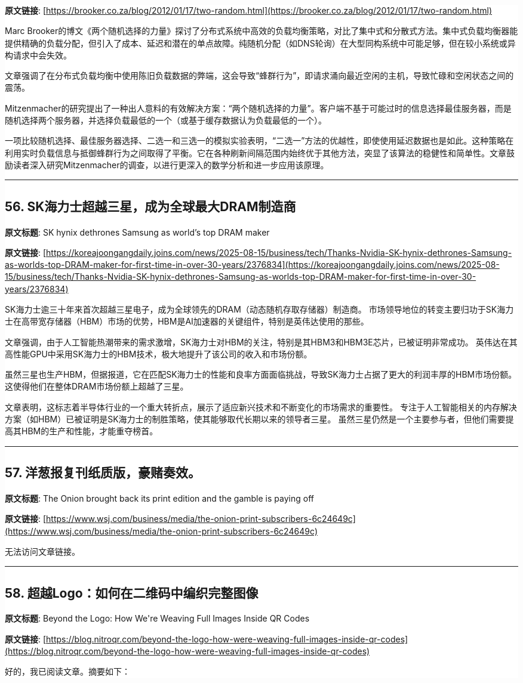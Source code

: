 **原文链接**: [https://brooker.co.za/blog/2012/01/17/two-random.html](https://brooker.co.za/blog/2012/01/17/two-random.html)

Marc Brooker的博文《两个随机选择的力量》探讨了分布式系统中高效的负载均衡策略，对比了集中式和分散式方法。集中式负载均衡器能提供精确的负载分配，但引入了成本、延迟和潜在的单点故障。纯随机分配（如DNS轮询）在大型同构系统中可能足够，但在较小系统或异构请求中会失效。

文章强调了在分布式负载均衡中使用陈旧负载数据的弊端，这会导致“蜂群行为”，即请求涌向最近空闲的主机，导致忙碌和空闲状态之间的震荡。

Mitzenmacher的研究提出了一种出人意料的有效解决方案：“两个随机选择的力量”。客户端不基于可能过时的信息选择最佳服务器，而是随机选择两个服务器，并选择负载最低的一个（或基于缓存数据认为负载最低的一个）。

一项比较随机选择、最佳服务器选择、二选一和三选一的模拟实验表明，“二选一”方法的优越性，即使使用延迟数据也是如此。这种策略在利用实时负载信息与抵御蜂群行为之间取得了平衡。它在各种刷新间隔范围内始终优于其他方法，突显了该算法的稳健性和简单性。文章鼓励读者深入研究Mitzenmacher的调查，以进行更深入的数学分析和进一步应用该原理。

---

## 56. SK海力士超越三星，成为全球最大DRAM制造商

**原文标题**: SK hynix dethrones Samsung as world’s top DRAM maker

**原文链接**: [https://koreajoongangdaily.joins.com/news/2025-08-15/business/tech/Thanks-Nvidia-SK-hynix-dethrones-Samsung-as-worlds-top-DRAM-maker-for-first-time-in-over-30-years/2376834](https://koreajoongangdaily.joins.com/news/2025-08-15/business/tech/Thanks-Nvidia-SK-hynix-dethrones-Samsung-as-worlds-top-DRAM-maker-for-first-time-in-over-30-years/2376834)

SK海力士逾三十年来首次超越三星电子，成为全球领先的DRAM（动态随机存取存储器）制造商。 市场领导地位的转变主要归功于SK海力士在高带宽存储器（HBM）市场的优势，HBM是AI加速器的关键组件，特别是英伟达使用的那些。

文章强调，由于人工智能热潮带来的需求激增，SK海力士对HBM的关注，特别是其HBM3和HBM3E芯片，已被证明非常成功。 英伟达在其高性能GPU中采用SK海力士的HBM技术，极大地提升了该公司的收入和市场份额。

虽然三星也生产HBM，但据报道，它在匹配SK海力士的性能和良率方面面临挑战，导致SK海力士占据了更大的利润丰厚的HBM市场份额。 这使得他们在整体DRAM市场份额上超越了三星。

文章表明，这标志着半导体行业的一个重大转折点，展示了适应新兴技术和不断变化的市场需求的重要性。 专注于人工智能相关的内存解决方案（如HBM）已被证明是SK海力士的制胜策略，使其能够取代长期以来的领导者三星。 虽然三星仍然是一个主要参与者，但他们需要提高其HBM的生产和性能，才能重夺榜首。

---

## 57. 洋葱报复刊纸质版，豪赌奏效。

**原文标题**: The Onion brought back its print edition and the gamble is paying off

**原文链接**: [https://www.wsj.com/business/media/the-onion-print-subscribers-6c24649c](https://www.wsj.com/business/media/the-onion-print-subscribers-6c24649c)

无法访问文章链接。

---

## 58. 超越Logo：如何在二维码中编织完整图像

**原文标题**: Beyond the Logo: How We're Weaving Full Images Inside QR Codes

**原文链接**: [https://blog.nitroqr.com/beyond-the-logo-how-were-weaving-full-images-inside-qr-codes](https://blog.nitroqr.com/beyond-the-logo-how-were-weaving-full-images-inside-qr-codes)

好的，我已阅读文章。摘要如下：

